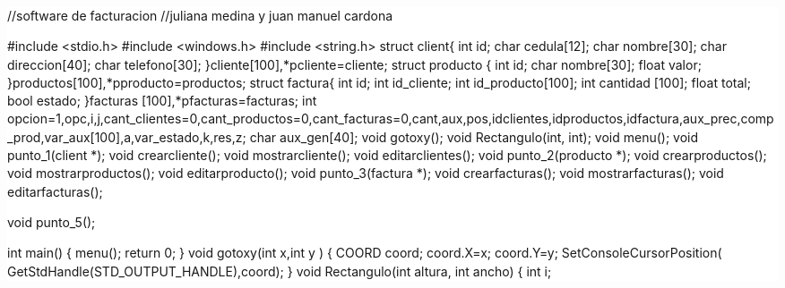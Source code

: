 //software de facturacion 
//juliana medina y juan manuel cardona


#include <stdio.h>
#include <windows.h>
#include <string.h>
struct client{
	int id;
	char cedula[12];
	char nombre[30];
	char direccion[40];
	char telefono[30];
}cliente[100],*pcliente=cliente;
struct producto {
	int id;
	char nombre[30];
	float valor;
}productos[100],*pproducto=productos;
struct factura{
	int id;
	int id_cliente;
	int id_producto[100];
	int cantidad [100];
	float total;
	bool estado;
}facturas [100],*pfacturas=facturas;
int opcion=1,opc,i,j,cant_clientes=0,cant_productos=0,cant_facturas=0,cant,aux,pos,idclientes,idproductos,idfactura,aux_prec,comp_prod,var_aux[100],a,var_estado,k,res,z;
char aux_gen[40];
void gotoxy();
void Rectangulo(int, int);
void menu();
void punto_1(client *);
void crearcliente();
void mostrarcliente();
void editarclientes();
void punto_2(producto *);
void crearproductos();
void mostrarproductos();
void editarproducto();
void punto_3(factura *);
void crearfacturas();
void mostrarfacturas();
void editarfacturas();

void punto_5();

int main()
{
	menu();
	return 0;
}
void gotoxy(int x,int y )
{
	COORD coord;
	coord.X=x;
	coord.Y=y;
	SetConsoleCursorPosition( GetStdHandle(STD_OUTPUT_HANDLE),coord);
}
void Rectangulo(int altura, int ancho)
{
	int i;
	